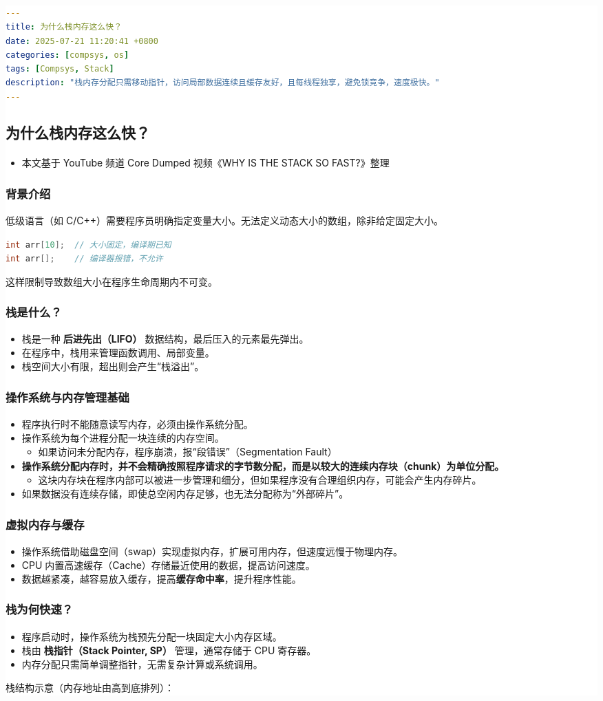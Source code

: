 ```yaml
---
title: 为什么栈内存这么快？
date: 2025-07-21 11:20:41 +0800
categories: [compsys, os]
tags: [Compsys, Stack]
description: "栈内存分配只需移动指针，访问局部数据连续且缓存友好，且每线程独享，避免锁竞争，速度极快。"
---
```

## 为什么栈内存这么快？

- 本文基于 YouTube 频道 Core Dumped 视频《WHY IS THE STACK SO FAST?》整理

### 背景介绍

低级语言（如 C/C++）需要程序员明确指定变量大小。无法定义动态大小的数组，除非给定固定大小。

```cpp
int arr[10];  // 大小固定，编译期已知
int arr[];    // 编译器报错，不允许
```

这样限制导致数组大小在程序生命周期内不可变。

### 栈是什么？

- 栈是一种 **后进先出（LIFO）** 数据结构，最后压入的元素最先弹出。
- 在程序中，栈用来管理函数调用、局部变量。
- 栈空间大小有限，超出则会产生“栈溢出”。

### 操作系统与内存管理基础

- 程序执行时不能随意读写内存，必须由操作系统分配。
- 操作系统为每个进程分配一块连续的内存空间。
  - 如果访问未分配内存，程序崩溃，报“段错误”（Segmentation Fault）
- **操作系统分配内存时，并不会精确按照程序请求的字节数分配，而是以较大的连续内存块（chunk）为单位分配。**
  - 这块内存块在程序内部可以被进一步管理和细分，但如果程序没有合理组织内存，可能会产生内存碎片。
- 如果数据没有连续存储，即使总空闲内存足够，也无法分配称为“外部碎片”。

### 虚拟内存与缓存

- 操作系统借助磁盘空间（swap）实现虚拟内存，扩展可用内存，但速度远慢于物理内存。
- CPU 内置高速缓存（Cache）存储最近使用的数据，提高访问速度。
- 数据越紧凑，越容易放入缓存，提高**缓存命中率**，提升程序性能。

### 栈为何快速？

- 程序启动时，操作系统为栈预先分配一块固定大小内存区域。
- 栈由 **栈指针（Stack Pointer, SP）** 管理，通常存储于 CPU 寄存器。
- 内存分配只需简单调整指针，无需复杂计算或系统调用。

栈结构示意（内存地址由高到底排列）：
